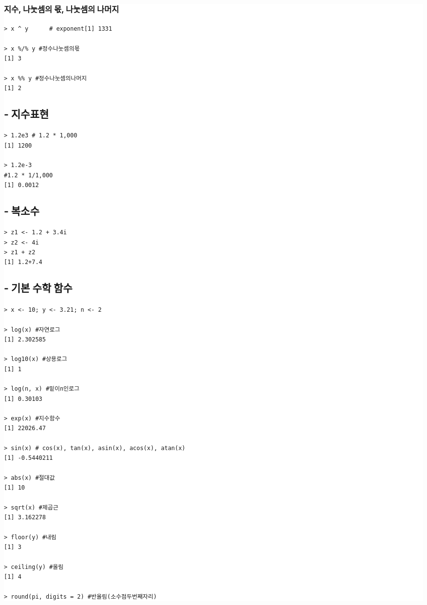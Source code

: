 ### 지수, 나눗셈의 몫, 나눗셈의 나머지
```{r}
> x ^ y      # exponent[1] 1331

> x %/% y #정수나눗셈의몫
[1] 3

> x %% y #정수나눗셈의나머지
[1] 2
```

## - 지수표현

```{r}
> 1.2e3 # 1.2 * 1,000
[1] 1200

> 1.2e-3 
#1.2 * 1/1,000
[1] 0.0012
```

## - 복소수

```{r}
> z1 <- 1.2 + 3.4i
> z2 <- 4i
> z1 + z2
[1] 1.2+7.4
```

## - 기본 수학 함수

```
> x <- 10; y <- 3.21; n <- 2

> log(x) #자연로그
[1] 2.302585

> log10(x) #상용로그
[1] 1

> log(n, x) #밑이n인로그
[1] 0.30103

> exp(x) #지수함수
[1] 22026.47

> sin(x) # cos(x), tan(x), asin(x), acos(x), atan(x)
[1] -0.5440211

> abs(x) #절대값
[1] 10

> sqrt(x) #제곱근
[1] 3.162278

> floor(y) #내림
[1] 3

> ceiling(y) #올림
[1] 4

> round(pi, digits = 2) #반올림(소수점두번째자리)
```